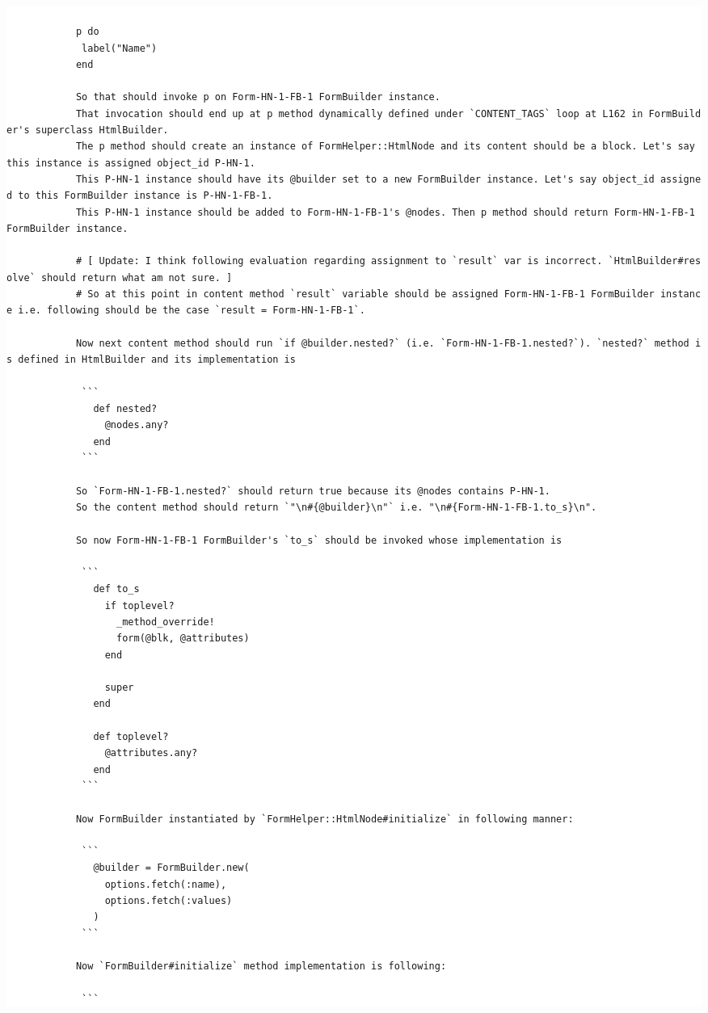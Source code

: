    ```

               p do
                label("Name")
               end

               So that should invoke p on Form-HN-1-FB-1 FormBuilder instance.
               That invocation should end up at p method dynamically defined under `CONTENT_TAGS` loop at L162 in FormBuilder's superclass HtmlBuilder.
               The p method should create an instance of FormHelper::HtmlNode and its content should be a block. Let's say this instance is assigned object_id P-HN-1.
               This P-HN-1 instance should have its @builder set to a new FormBuilder instance. Let's say object_id assigned to this FormBuilder instance is P-HN-1-FB-1.
               This P-HN-1 instance should be added to Form-HN-1-FB-1's @nodes. Then p method should return Form-HN-1-FB-1 FormBuilder instance.

               # [ Update: I think following evaluation regarding assignment to `result` var is incorrect. `HtmlBuilder#resolve` should return what am not sure. ]
               # So at this point in content method `result` variable should be assigned Form-HN-1-FB-1 FormBuilder instance i.e. following should be the case `result = Form-HN-1-FB-1`.

               Now next content method should run `if @builder.nested?` (i.e. `Form-HN-1-FB-1.nested?`). `nested?` method is defined in HtmlBuilder and its implementation is

                ```
                  def nested?
                    @nodes.any?
                  end
                ```

               So `Form-HN-1-FB-1.nested?` should return true because its @nodes contains P-HN-1.
               So the content method should return `"\n#{@builder}\n"` i.e. "\n#{Form-HN-1-FB-1.to_s}\n".

               So now Form-HN-1-FB-1 FormBuilder's `to_s` should be invoked whose implementation is

                ```
                  def to_s
                    if toplevel?
                      _method_override!
                      form(@blk, @attributes)
                    end

                    super
                  end

                  def toplevel?
                    @attributes.any?
                  end
                ```

               Now FormBuilder instantiated by `FormHelper::HtmlNode#initialize` in following manner:

                ```
                  @builder = FormBuilder.new(
                    options.fetch(:name),
                    options.fetch(:values)
                  )
                ```

               Now `FormBuilder#initialize` method implementation is following:

                ```
   ```